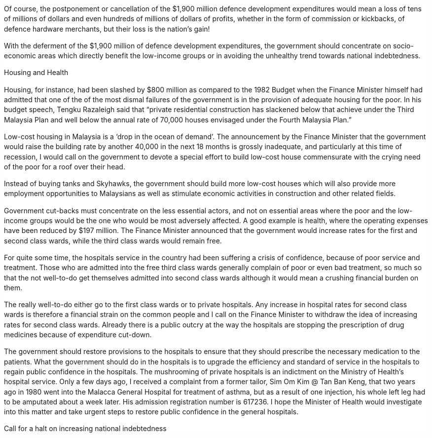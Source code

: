 Of course, the postponement or cancellation of the $1,900 million defence development expenditures would mean a loss of tens of millions of dollars and even hundreds of millions of dollars of profits, whether in the form of commission or kickbacks, of defence hardware merchants, but their loss is the nation’s gain!

With the deferment of the $1,900 million of defence development expenditures, the government should concentrate on socio-economic areas which directly benefit the low-income groups or in avoiding the unhealthy trend towards national indebtedness.

Housing and Health

Housing, for instance, had been slashed by $800 million as compared to the 1982 Budget when the Finance Minister himself had admitted that one of the of the most dismal failures of the government is in the provision of adequate housing for the poor. In his budget speech, Tengku Razaleigh said that “private residential construction has slackened below that achieve under the Third Malaysia Plan and well below the annual rate of 70,000 houses envisaged under the Fourth Malaysia Plan.”

Low-cost housing in Malaysia is a ‘drop in the ocean of demand’. The announcement by the Finance Minister that the government would raise the building rate by another 40,000 in the next 18 months is grossly inadequate, and particularly at this time of recession, I would call on the government to devote a special effort to build low-cost house commensurate with the crying need of the poor for a roof over their head.

Instead of buying tanks and Skyhawks, the government should build more low-cost houses which will also provide more employment opportunities to Malaysians as well as stimulate economic activities in construction and other related fields.

Government cut-backs must concentrate on the less essential actors, and not on essential areas where the poor and the low-income groups would be the one who would be most adversely affected.
A good example is health, where the operating expenses have been reduced by $197 million. The Finance Minister announced that the government would increase rates for the first and second class wards, while the third class wards would remain free.

For quite some time, the hospitals service in the country had been suffering a crisis of confidence, because of poor service and treatment. Those who are admitted into the free third class wards generally complain of poor or even bad treatment, so much so that the not well-to-do get themselves admitted into second class wards although it would mean a crushing financial burden on them.

The really well-to-do either go to the first class wards or to private hospitals. Any increase in hospital rates for second class wards is therefore a financial strain on the common people and I call on the Finance Minister to withdraw the idea of increasing rates for second class wards. Already there is a public outcry at the way the hospitals are stopping the prescription of drug medicines because of expenditure cut-down.

The government should restore provisions to the hospitals to ensure that they should prescribe the necessary medication to the patients. What the government should do in the hospitals is to upgrade the efficiency and standard of service in the hospitals to regain public confidence in the hospitals. The mushrooming of private hospitals is an indictment on the Ministry of Health’s hospital service. Only a few days ago, I received a complaint from a former tailor, Sim Om Kim @ Tan Ban Keng, that two years ago in 1980 went into the Malacca General Hospital for treatment of asthma, but as a result of one injection, his whole left leg had to be amputated about a week later. His admission registration number is 617236. I hope the Minister of Health would investigate into this matter and take urgent steps to restore public confidence in the general hospitals.

Call for a halt on increasing national indebtedness  
